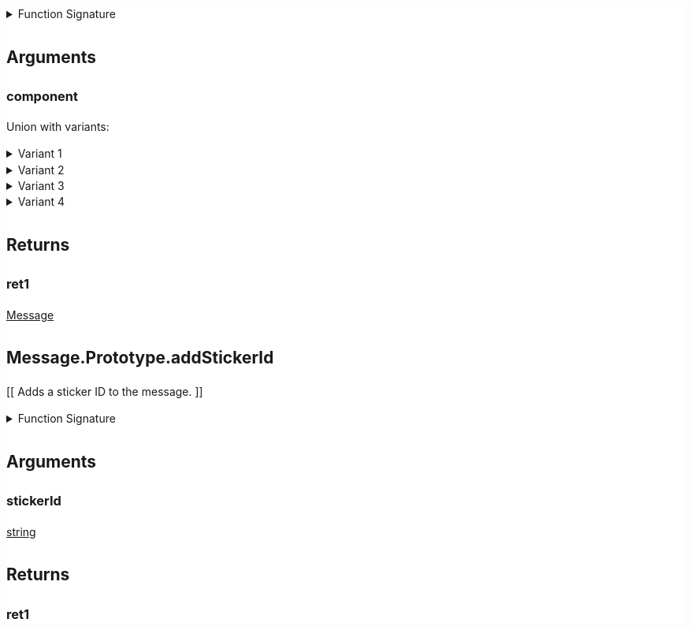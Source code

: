 <details><summary>Function Signature</summary></details>

<div id="Arguments"></div>

## Arguments

<div id="component"></div>

### component

Union with variants:

<details><summary>Variant 1</summary></details>

<details><summary>Variant 2</summary></details>

<details><summary>Variant 3</summary></details>

<details><summary>Variant 4</summary></details>

<div id="Returns"></div>

## Returns

<div id="ret1"></div>

### ret1

[Message](#Message)<div id="Message.Prototype.addStickerId"></div>

## Message.Prototype.addStickerId

\[\[
	Adds a sticker ID to the message.
\]\]

<details><summary>Function Signature</summary></details>

<div id="Arguments"></div>

## Arguments

<div id="stickerId"></div>

### stickerId

[string](#string)

<div id="Returns"></div>

## Returns

<div id="ret1"></div>

### ret1
